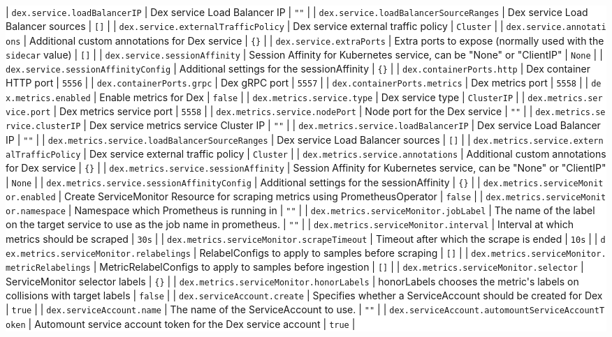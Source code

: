 | `dex.service.loadBalancerIP`                            | Dex service Load Balancer IP                                                                  | `""`                   |
| `dex.service.loadBalancerSourceRanges`                  | Dex service Load Balancer sources                                                             | `[]`                   |
| `dex.service.externalTrafficPolicy`                     | Dex service external traffic policy                                                           | `Cluster`              |
| `dex.service.annotations`                               | Additional custom annotations for Dex service                                                 | `{}`                   |
| `dex.service.extraPorts`                                | Extra ports to expose (normally used with the `sidecar` value)                                | `[]`                   |
| `dex.service.sessionAffinity`                           | Session Affinity for Kubernetes service, can be "None" or "ClientIP"                          | `None`                 |
| `dex.service.sessionAffinityConfig`                     | Additional settings for the sessionAffinity                                                   | `{}`                   |
| `dex.containerPorts.http`                               | Dex container HTTP port                                                                       | `5556`                 |
| `dex.containerPorts.grpc`                               | Dex gRPC port                                                                                 | `5557`                 |
| `dex.containerPorts.metrics`                            | Dex metrics port                                                                              | `5558`                 |
| `dex.metrics.enabled`                                   | Enable metrics for Dex                                                                        | `false`                |
| `dex.metrics.service.type`                              | Dex service type                                                                              | `ClusterIP`            |
| `dex.metrics.service.port`                              | Dex metrics service port                                                                      | `5558`                 |
| `dex.metrics.service.nodePort`                          | Node port for the Dex service                                                                 | `""`                   |
| `dex.metrics.service.clusterIP`                         | Dex service metrics service Cluster IP                                                        | `""`                   |
| `dex.metrics.service.loadBalancerIP`                    | Dex service Load Balancer IP                                                                  | `""`                   |
| `dex.metrics.service.loadBalancerSourceRanges`          | Dex service Load Balancer sources                                                             | `[]`                   |
| `dex.metrics.service.externalTrafficPolicy`             | Dex service external traffic policy                                                           | `Cluster`              |
| `dex.metrics.service.annotations`                       | Additional custom annotations for Dex service                                                 | `{}`                   |
| `dex.metrics.service.sessionAffinity`                   | Session Affinity for Kubernetes service, can be "None" or "ClientIP"                          | `None`                 |
| `dex.metrics.service.sessionAffinityConfig`             | Additional settings for the sessionAffinity                                                   | `{}`                   |
| `dex.metrics.serviceMonitor.enabled`                    | Create ServiceMonitor Resource for scraping metrics using PrometheusOperator                  | `false`                |
| `dex.metrics.serviceMonitor.namespace`                  | Namespace which Prometheus is running in                                                      | `""`                   |
| `dex.metrics.serviceMonitor.jobLabel`                   | The name of the label on the target service to use as the job name in prometheus.             | `""`                   |
| `dex.metrics.serviceMonitor.interval`                   | Interval at which metrics should be scraped                                                   | `30s`                  |
| `dex.metrics.serviceMonitor.scrapeTimeout`              | Timeout after which the scrape is ended                                                       | `10s`                  |
| `dex.metrics.serviceMonitor.relabelings`                | RelabelConfigs to apply to samples before scraping                                            | `[]`                   |
| `dex.metrics.serviceMonitor.metricRelabelings`          | MetricRelabelConfigs to apply to samples before ingestion                                     | `[]`                   |
| `dex.metrics.serviceMonitor.selector`                   | ServiceMonitor selector labels                                                                | `{}`                   |
| `dex.metrics.serviceMonitor.honorLabels`                | honorLabels chooses the metric's labels on collisions with target labels                      | `false`                |
| `dex.serviceAccount.create`                             | Specifies whether a ServiceAccount should be created for Dex                                  | `true`                 |
| `dex.serviceAccount.name`                               | The name of the ServiceAccount to use.                                                        | `""`                   |
| `dex.serviceAccount.automountServiceAccountToken`       | Automount service account token for the Dex service account                                   | `true`                 |
